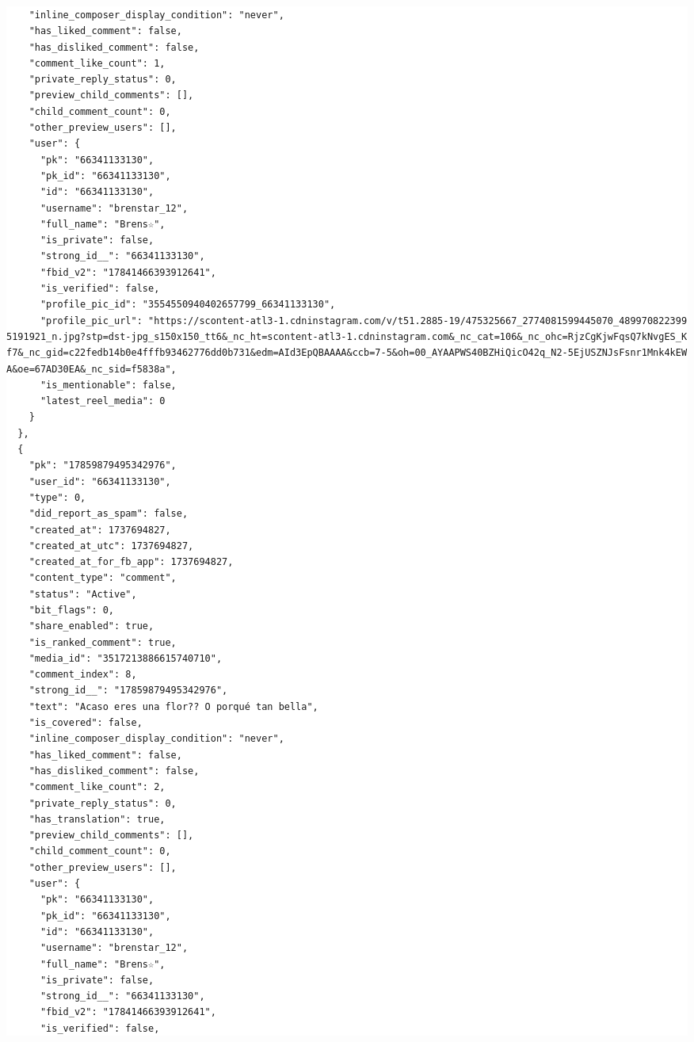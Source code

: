         "inline_composer_display_condition": "never",
        "has_liked_comment": false,
        "has_disliked_comment": false,
        "comment_like_count": 1,
        "private_reply_status": 0,
        "preview_child_comments": [],
        "child_comment_count": 0,
        "other_preview_users": [],
        "user": {
          "pk": "66341133130",
          "pk_id": "66341133130",
          "id": "66341133130",
          "username": "brenstar_12",
          "full_name": "Brens☆",
          "is_private": false,
          "strong_id__": "66341133130",
          "fbid_v2": "17841466393912641",
          "is_verified": false,
          "profile_pic_id": "3554550940402657799_66341133130",
          "profile_pic_url": "https://scontent-atl3-1.cdninstagram.com/v/t51.2885-19/475325667_2774081599445070_4899708223995191921_n.jpg?stp=dst-jpg_s150x150_tt6&_nc_ht=scontent-atl3-1.cdninstagram.com&_nc_cat=106&_nc_ohc=RjzCgKjwFqsQ7kNvgES_Kf7&_nc_gid=c22fedb14b0e4fffb93462776dd0b731&edm=AId3EpQBAAAA&ccb=7-5&oh=00_AYAAPWS40BZHiQicO42q_N2-5EjUSZNJsFsnr1Mnk4kEWA&oe=67AD30EA&_nc_sid=f5838a",
          "is_mentionable": false,
          "latest_reel_media": 0
        }
      },
      {
        "pk": "17859879495342976",
        "user_id": "66341133130",
        "type": 0,
        "did_report_as_spam": false,
        "created_at": 1737694827,
        "created_at_utc": 1737694827,
        "created_at_for_fb_app": 1737694827,
        "content_type": "comment",
        "status": "Active",
        "bit_flags": 0,
        "share_enabled": true,
        "is_ranked_comment": true,
        "media_id": "3517213886615740710",
        "comment_index": 8,
        "strong_id__": "17859879495342976",
        "text": "Acaso eres una flor?? O porqué tan bella",
        "is_covered": false,
        "inline_composer_display_condition": "never",
        "has_liked_comment": false,
        "has_disliked_comment": false,
        "comment_like_count": 2,
        "private_reply_status": 0,
        "has_translation": true,
        "preview_child_comments": [],
        "child_comment_count": 0,
        "other_preview_users": [],
        "user": {
          "pk": "66341133130",
          "pk_id": "66341133130",
          "id": "66341133130",
          "username": "brenstar_12",
          "full_name": "Brens☆",
          "is_private": false,
          "strong_id__": "66341133130",
          "fbid_v2": "17841466393912641",
          "is_verified": false,
